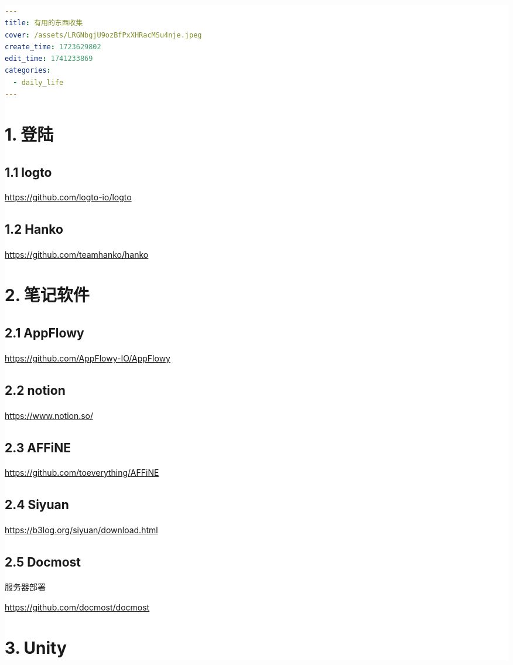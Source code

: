 ```yaml
---
title: 有用的东西收集
cover: /assets/LRGNbgjU9ozBfPxXHRacMSu4nje.jpeg
create_time: 1723629802
edit_time: 1741233869
categories:
  - daily_life
---
```



# 1. 登陆

## 1.1 logto

https://github.com/logto-io/logto

## 1.2 Hanko

https://github.com/teamhanko/hanko

# 2. 笔记软件 

## 2.1 AppFlowy

https://github.com/AppFlowy-IO/AppFlowy

## 2.2 notion

https://www.notion.so/

## 2.3 AFFiNE

https://github.com/toeverything/<u>AFFiNE</u>

## 2.4 Siyuan

https://b3log.org/siyuan/download.html

## 2.5 Docmost

服务器部署

https://github.com/docmost/docmost

# 3. Unity
